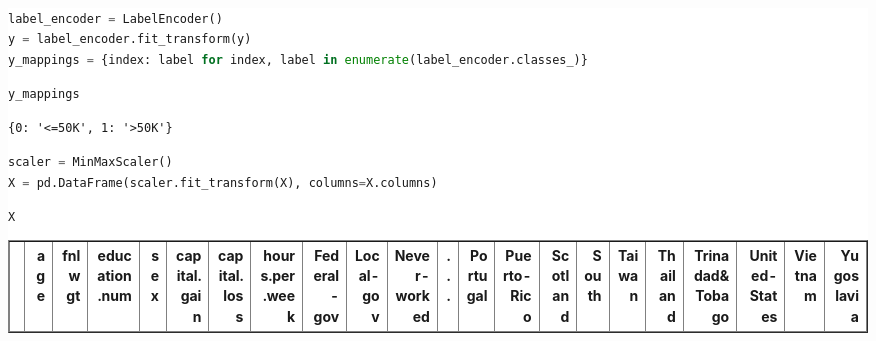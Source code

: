 
```python
label_encoder = LabelEncoder()
y = label_encoder.fit_transform(y)
y_mappings = {index: label for index, label in enumerate(label_encoder.classes_)}
```


```python
y_mappings
```




    {0: '<=50K', 1: '>50K'}




```python
scaler = MinMaxScaler()
X = pd.DataFrame(scaler.fit_transform(X), columns=X.columns)
```


```python
X
```




<div>
<style scoped>
    .dataframe tbody tr th:only-of-type {
        vertical-align: middle;
    }

    .dataframe tbody tr th {
        vertical-align: top;
    }

    .dataframe thead th {
        text-align: right;
    }
</style>
<table border="1" class="dataframe">
  <thead>
    <tr style="text-align: right;">
      <th></th>
      <th>age</th>
      <th>fnlwgt</th>
      <th>education.num</th>
      <th>sex</th>
      <th>capital.gain</th>
      <th>capital.loss</th>
      <th>hours.per.week</th>
      <th>Federal-gov</th>
      <th>Local-gov</th>
      <th>Never-worked</th>
      <th>...</th>
      <th>Portugal</th>
      <th>Puerto-Rico</th>
      <th>Scotland</th>
      <th>South</th>
      <th>Taiwan</th>
      <th>Thailand</th>
      <th>Trinadad&amp;Tobago</th>
      <th>United-States</th>
      <th>Vietnam</th>
      <th>Yugoslavia</th>
    </tr>
  </thead>